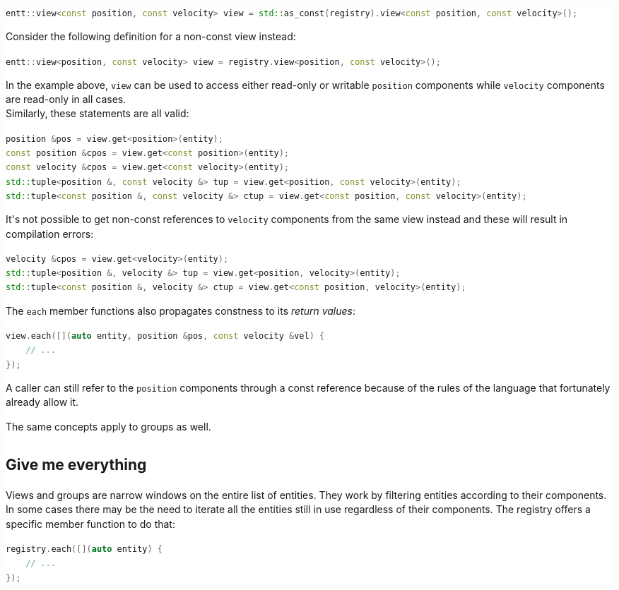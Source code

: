 ```cpp
entt::view<const position, const velocity> view = std::as_const(registry).view<const position, const velocity>();
```

Consider the following definition for a non-const view instead:

```cpp
entt::view<position, const velocity> view = registry.view<position, const velocity>();
```

In the example above, `view` can be used to access either read-only or writable
`position` components while `velocity` components are read-only in all
cases.<br/>
Similarly, these statements are all valid:

```cpp
position &pos = view.get<position>(entity);
const position &cpos = view.get<const position>(entity);
const velocity &cpos = view.get<const velocity>(entity);
std::tuple<position &, const velocity &> tup = view.get<position, const velocity>(entity);
std::tuple<const position &, const velocity &> ctup = view.get<const position, const velocity>(entity);
```

It's not possible to get non-const references to `velocity` components from the
same view instead and these will result in compilation errors:

```cpp
velocity &cpos = view.get<velocity>(entity);
std::tuple<position &, velocity &> tup = view.get<position, velocity>(entity);
std::tuple<const position &, velocity &> ctup = view.get<const position, velocity>(entity);
```

The `each` member functions also propagates constness to its _return values_:

```cpp
view.each([](auto entity, position &pos, const velocity &vel) {
    // ...
});
```

A caller can still refer to the `position` components through a const reference
because of the rules of the language that fortunately already allow it.

The same concepts apply to groups as well.

## Give me everything

Views and groups are narrow windows on the entire list of entities. They work by
filtering entities according to their components.<br/>
In some cases there may be the need to iterate all the entities still in use
regardless of their components. The registry offers a specific member function
to do that:

```cpp
registry.each([](auto entity) {
    // ...
});
```

